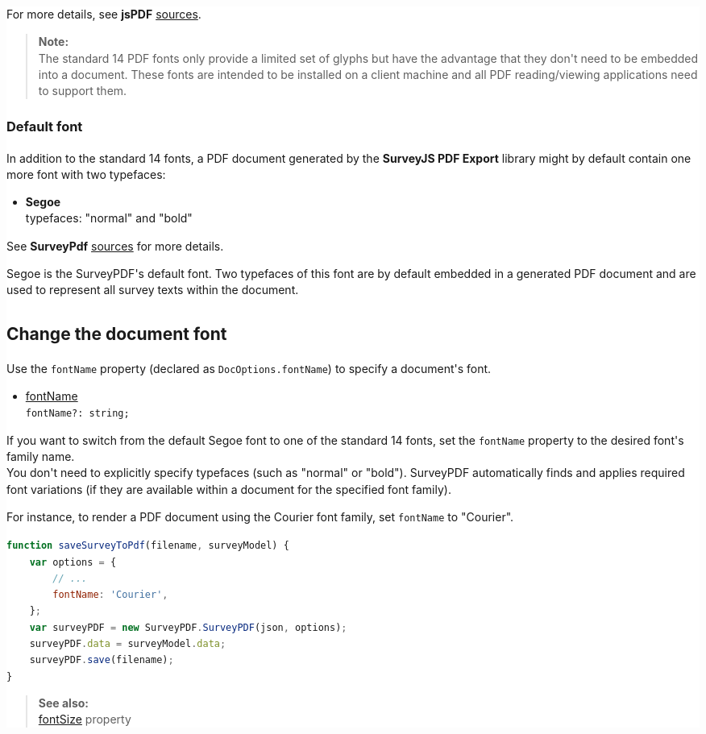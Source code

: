 For more details, see **jsPDF** [sources](https://github.com/MrRio/jsPDF/blob/cef97fb34eda41a8704c9f3983e680919a328ce4/src/jspdf.js#L793-L808).

>**Note:**  
The standard 14 PDF fonts only provide a limited set of glyphs but have the advantage that they don't need to be embedded into a document. These fonts are intended to be installed on a client machine and all PDF reading/viewing applications need to support them. 


<a id="default-font"></a>
### Default font

In addition to the standard 14 fonts, a PDF document generated by the **SurveyJS PDF Export** library might by default contain one more font with two typefaces:

- **Segoe**  
typefaces: "normal" and "bold"

See **SurveyPdf** [sources](https://github.com/surveyjs/survey-pdf/blob/master/src/fonts.ts) for more details.  

Segoe is the SurveyPDF's default font. Two typefaces of this font are by default embedded in a generated PDF document and are used to represent all survey texts within the document. 


<a id="change-document-font"></a>
## Change the document font

Use the `fontName` property (declared as `DocOptions.fontName`) to specify a document's font.

  
* [fontName](https://github.com/surveyjs/survey-pdf/blob/e7727038e6be148a4b38753ab9dddbcaf86c23a5/src/doc_controller.ts#L34)  
`fontName?: string;`

If you want to switch from the default Segoe font to one of the standard 14 fonts, set the `fontName` property to the desired font's family name.  
You don't need to explicitly specify typefaces (such as "normal" or "bold"). SurveyPDF automatically finds and applies required font variations (if they are available within a document for the specified font family).

For instance, to render a PDF document using the Courier font family, set `fontName` to "Courier".

```js
function saveSurveyToPdf(filename, surveyModel) {
    var options = {
        // ...
        fontName: 'Courier',
    };
    var surveyPDF = new SurveyPDF.SurveyPDF(json, options);
    surveyPDF.data = surveyModel.data;
    surveyPDF.save(filename);
}
```

> **See also:**  
> [fontSize](https://github.com/surveyjs/survey-pdf/blob/e7727038e6be148a4b38753ab9dddbcaf86c23a5/src/doc_controller.ts#L33) property
